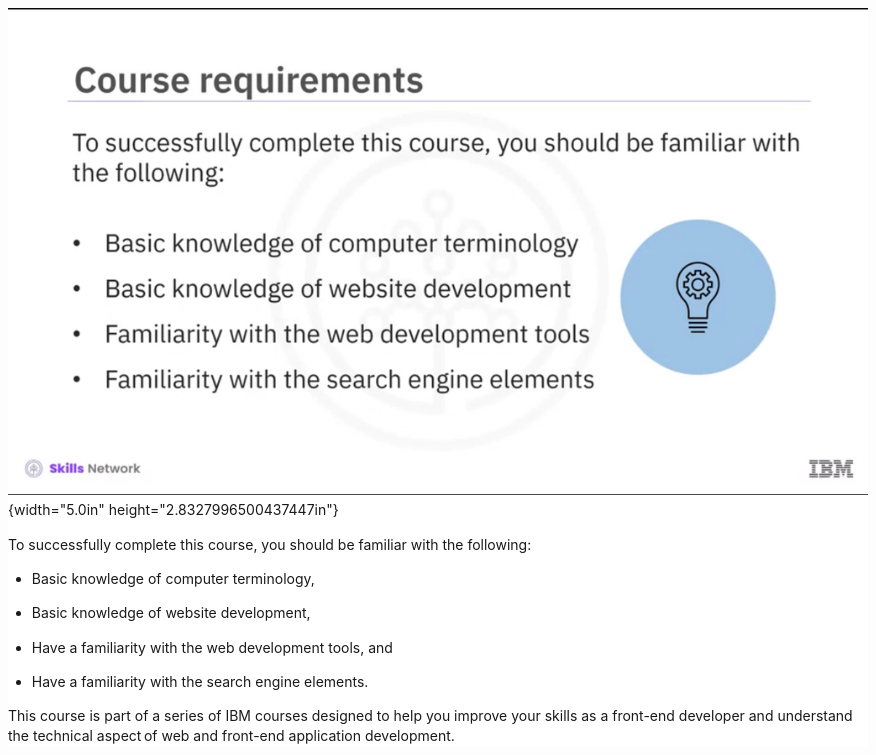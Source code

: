 ![](./assets/images/image002.png){width="5.0in"
height="2.8327996500437447in"}

To successfully complete this course, you should be familiar with the
following:

-   Basic knowledge of computer terminology,

-   Basic knowledge of website development,

-   Have a familiarity with the web development tools, and

-   Have a familiarity with the search engine elements.

This course is part of a series of IBM courses designed to help you
improve your skills as a front-end developer and understand the
technical aspect of web and front-end application development.
